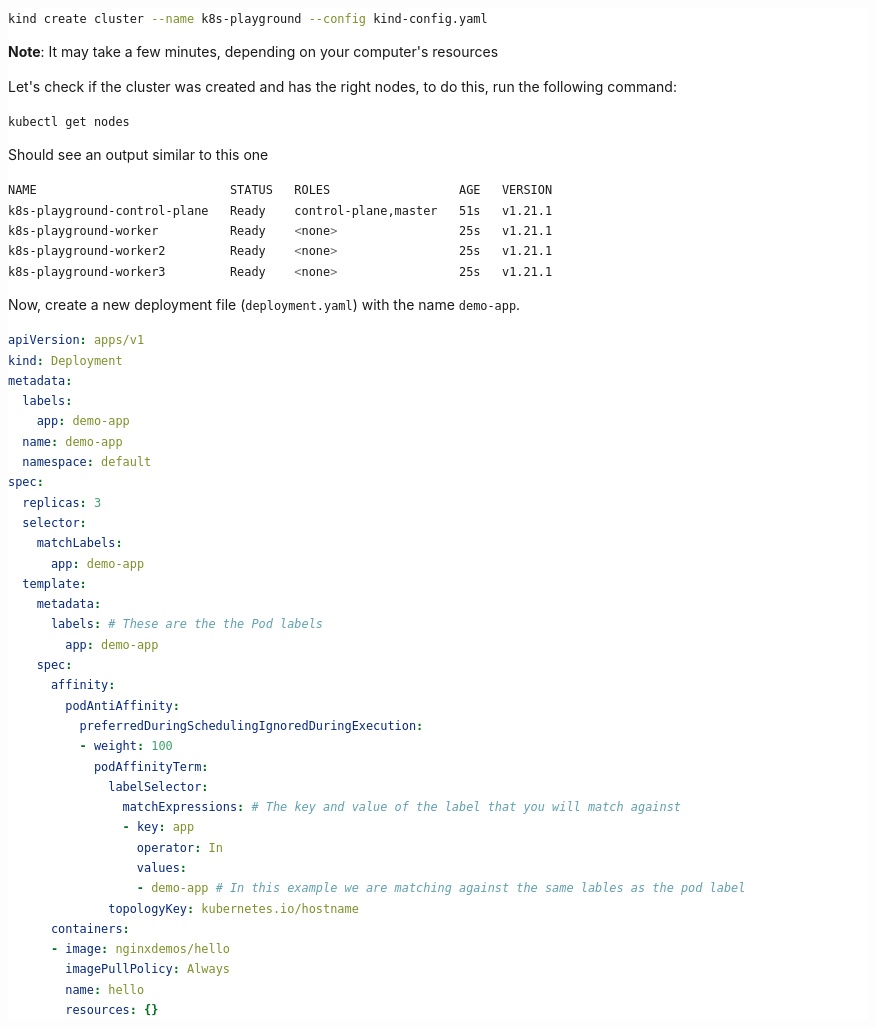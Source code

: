 ```bash
kind create cluster --name k8s-playground --config kind-config.yaml
```

**Note**: It may take a few minutes, depending on your computer's resources

Let's check if the cluster was created and has the right nodes, to do this, run the following command:

```bash
kubectl get nodes
```

Should see an output similar to this one 

```bash
NAME                           STATUS   ROLES                  AGE   VERSION
k8s-playground-control-plane   Ready    control-plane,master   51s   v1.21.1
k8s-playground-worker          Ready    <none>                 25s   v1.21.1
k8s-playground-worker2         Ready    <none>                 25s   v1.21.1
k8s-playground-worker3         Ready    <none>                 25s   v1.21.1
```

Now, create a new deployment file (`deployment.yaml`) with the name `demo-app`.

```yaml
apiVersion: apps/v1
kind: Deployment
metadata:
  labels:
    app: demo-app
  name: demo-app
  namespace: default
spec:
  replicas: 3
  selector:
    matchLabels:
      app: demo-app
  template:
    metadata:
      labels: # These are the the Pod labels
        app: demo-app
    spec:
      affinity:
        podAntiAffinity:
          preferredDuringSchedulingIgnoredDuringExecution:
          - weight: 100
            podAffinityTerm:
              labelSelector:
                matchExpressions: # The key and value of the label that you will match against
                - key: app
                  operator: In
                  values:
                  - demo-app # In this example we are matching against the same lables as the pod label
              topologyKey: kubernetes.io/hostname
      containers:
      - image: nginxdemos/hello
        imagePullPolicy: Always
        name: hello
        resources: {}
```
